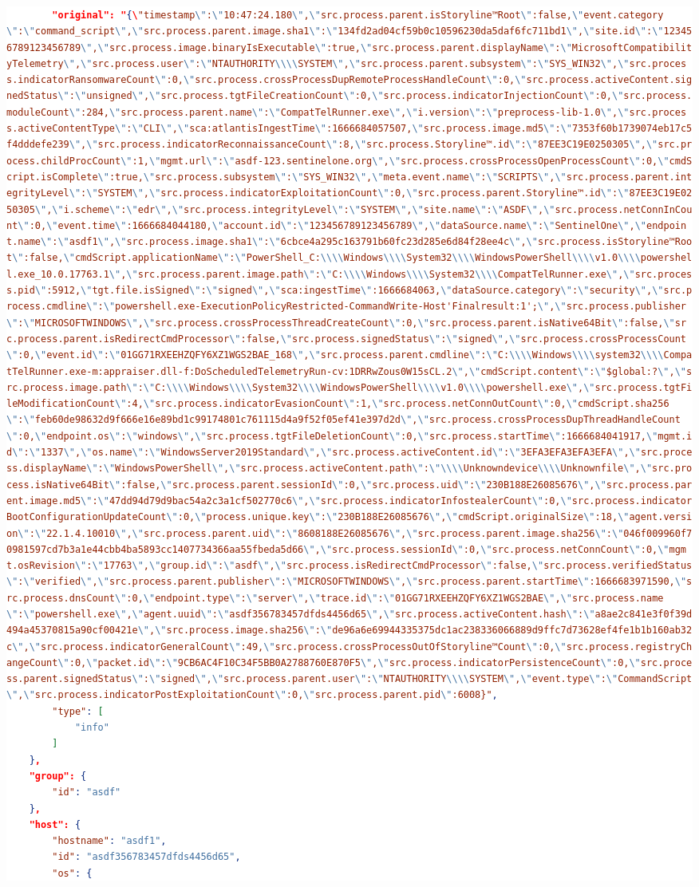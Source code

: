 ```json
        "original": "{\"timestamp\":\"10:47:24.180\",\"src.process.parent.isStoryline™Root\":false,\"event.category\":\"command_script\",\"src.process.parent.image.sha1\":\"134fd2ad04cf59b0c10596230da5daf6fc711bd1\",\"site.id\":\"123456789123456789\",\"src.process.image.binaryIsExecutable\":true,\"src.process.parent.displayName\":\"MicrosoftCompatibilityTelemetry\",\"src.process.user\":\"NTAUTHORITY\\\\SYSTEM\",\"src.process.parent.subsystem\":\"SYS_WIN32\",\"src.process.indicatorRansomwareCount\":0,\"src.process.crossProcessDupRemoteProcessHandleCount\":0,\"src.process.activeContent.signedStatus\":\"unsigned\",\"src.process.tgtFileCreationCount\":0,\"src.process.indicatorInjectionCount\":0,\"src.process.moduleCount\":284,\"src.process.parent.name\":\"CompatTelRunner.exe\",\"i.version\":\"preprocess-lib-1.0\",\"src.process.activeContentType\":\"CLI\",\"sca:atlantisIngestTime\":1666684057507,\"src.process.image.md5\":\"7353f60b1739074eb17c5f4dddefe239\",\"src.process.indicatorReconnaissanceCount\":8,\"src.process.Storyline™.id\":\"87EE3C19E0250305\",\"src.process.childProcCount\":1,\"mgmt.url\":\"asdf-123.sentinelone.org\",\"src.process.crossProcessOpenProcessCount\":0,\"cmdScript.isComplete\":true,\"src.process.subsystem\":\"SYS_WIN32\",\"meta.event.name\":\"SCRIPTS\",\"src.process.parent.integrityLevel\":\"SYSTEM\",\"src.process.indicatorExploitationCount\":0,\"src.process.parent.Storyline™.id\":\"87EE3C19E0250305\",\"i.scheme\":\"edr\",\"src.process.integrityLevel\":\"SYSTEM\",\"site.name\":\"ASDF\",\"src.process.netConnInCount\":0,\"event.time\":1666684044180,\"account.id\":\"123456789123456789\",\"dataSource.name\":\"SentinelOne\",\"endpoint.name\":\"asdf1\",\"src.process.image.sha1\":\"6cbce4a295c163791b60fc23d285e6d84f28ee4c\",\"src.process.isStoryline™Root\":false,\"cmdScript.applicationName\":\"PowerShell_C:\\\\Windows\\\\System32\\\\WindowsPowerShell\\\\v1.0\\\\powershell.exe_10.0.17763.1\",\"src.process.parent.image.path\":\"C:\\\\Windows\\\\System32\\\\CompatTelRunner.exe\",\"src.process.pid\":5912,\"tgt.file.isSigned\":\"signed\",\"sca:ingestTime\":1666684063,\"dataSource.category\":\"security\",\"src.process.cmdline\":\"powershell.exe-ExecutionPolicyRestricted-CommandWrite-Host'Finalresult:1';\",\"src.process.publisher\":\"MICROSOFTWINDOWS\",\"src.process.crossProcessThreadCreateCount\":0,\"src.process.parent.isNative64Bit\":false,\"src.process.parent.isRedirectCmdProcessor\":false,\"src.process.signedStatus\":\"signed\",\"src.process.crossProcessCount\":0,\"event.id\":\"01GG71RXEEHZQFY6XZ1WGS2BAE_168\",\"src.process.parent.cmdline\":\"C:\\\\Windows\\\\system32\\\\CompatTelRunner.exe-m:appraiser.dll-f:DoScheduledTelemetryRun-cv:1DRRwZous0W15sCL.2\",\"cmdScript.content\":\"$global:?\",\"src.process.image.path\":\"C:\\\\Windows\\\\System32\\\\WindowsPowerShell\\\\v1.0\\\\powershell.exe\",\"src.process.tgtFileModificationCount\":4,\"src.process.indicatorEvasionCount\":1,\"src.process.netConnOutCount\":0,\"cmdScript.sha256\":\"feb60de98632d9f666e16e89bd1c99174801c761115d4a9f52f05ef41e397d2d\",\"src.process.crossProcessDupThreadHandleCount\":0,\"endpoint.os\":\"windows\",\"src.process.tgtFileDeletionCount\":0,\"src.process.startTime\":1666684041917,\"mgmt.id\":\"1337\",\"os.name\":\"WindowsServer2019Standard\",\"src.process.activeContent.id\":\"3EFA3EFA3EFA3EFA\",\"src.process.displayName\":\"WindowsPowerShell\",\"src.process.activeContent.path\":\"\\\\Unknowndevice\\\\Unknownfile\",\"src.process.isNative64Bit\":false,\"src.process.parent.sessionId\":0,\"src.process.uid\":\"230B188E26085676\",\"src.process.parent.image.md5\":\"47dd94d79d9bac54a2c3a1cf502770c6\",\"src.process.indicatorInfostealerCount\":0,\"src.process.indicatorBootConfigurationUpdateCount\":0,\"process.unique.key\":\"230B188E26085676\",\"cmdScript.originalSize\":18,\"agent.version\":\"22.1.4.10010\",\"src.process.parent.uid\":\"8608188E26085676\",\"src.process.parent.image.sha256\":\"046f009960f70981597cd7b3a1e44cbb4ba5893cc1407734366aa55fbeda5d66\",\"src.process.sessionId\":0,\"src.process.netConnCount\":0,\"mgmt.osRevision\":\"17763\",\"group.id\":\"asdf\",\"src.process.isRedirectCmdProcessor\":false,\"src.process.verifiedStatus\":\"verified\",\"src.process.parent.publisher\":\"MICROSOFTWINDOWS\",\"src.process.parent.startTime\":1666683971590,\"src.process.dnsCount\":0,\"endpoint.type\":\"server\",\"trace.id\":\"01GG71RXEEHZQFY6XZ1WGS2BAE\",\"src.process.name\":\"powershell.exe\",\"agent.uuid\":\"asdf356783457dfds4456d65\",\"src.process.activeContent.hash\":\"a8ae2c841e3f0f39d494a45370815a90cf00421e\",\"src.process.image.sha256\":\"de96a6e69944335375dc1ac238336066889d9ffc7d73628ef4fe1b1b160ab32c\",\"src.process.indicatorGeneralCount\":49,\"src.process.crossProcessOutOfStoryline™Count\":0,\"src.process.registryChangeCount\":0,\"packet.id\":\"9CB6AC4F10C34F5BB0A2788760E870F5\",\"src.process.indicatorPersistenceCount\":0,\"src.process.parent.signedStatus\":\"signed\",\"src.process.parent.user\":\"NTAUTHORITY\\\\SYSTEM\",\"event.type\":\"CommandScript\",\"src.process.indicatorPostExploitationCount\":0,\"src.process.parent.pid\":6008}",
        "type": [
            "info"
        ]
    },
    "group": {
        "id": "asdf"
    },
    "host": {
        "hostname": "asdf1",
        "id": "asdf356783457dfds4456d65",
        "os": {
```